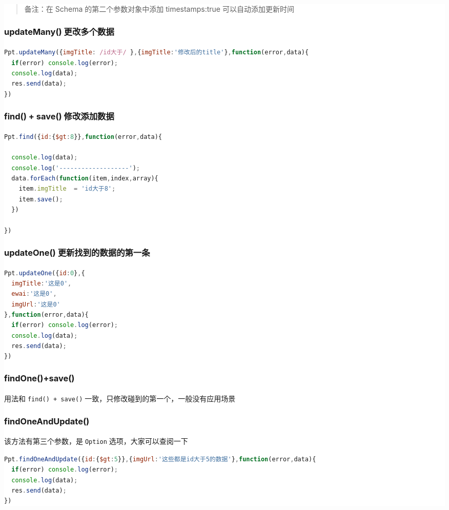 > 备注：在 Schema 的第二个参数对象中添加 timestamps:true 可以自动添加更新时间


### updateMany() 更改多个数据

```js
Ppt.updateMany({imgTitle: /id大于/ },{imgTitle:'修改后的title'},function(error,data){
  if(error) console.log(error);
  console.log(data);
  res.send(data);
})
```

### find() + save() 修改添加数据

```js
Ppt.find({id:{$gt:8}},function(error,data){

  console.log(data);
  console.log('-------------------');
  data.forEach(function(item,index,array){
    item.imgTitle  = 'id大于8';
    item.save();
  })

})
```

### updateOne() 更新找到的数据的第一条

```js
Ppt.updateOne({id:0},{
  imgTitle:'这是0',
  ewai:'这是0',
  imgUrl:'这是0'
},function(error,data){
  if(error) console.log(error);
  console.log(data);
  res.send(data);
})
```

### findOne()+save()

用法和 `find() + save()` 一致，只修改碰到的第一个，一般没有应用场景

### findOneAndUpdate()

该方法有第三个参数，是 `Option` 选项，大家可以查阅一下

```js
Ppt.findOneAndUpdate({id:{$gt:5}},{imgUrl:'这些都是id大于5的数据'},function(error,data){
  if(error) console.log(error);
  console.log(data);
  res.send(data);
})
```

